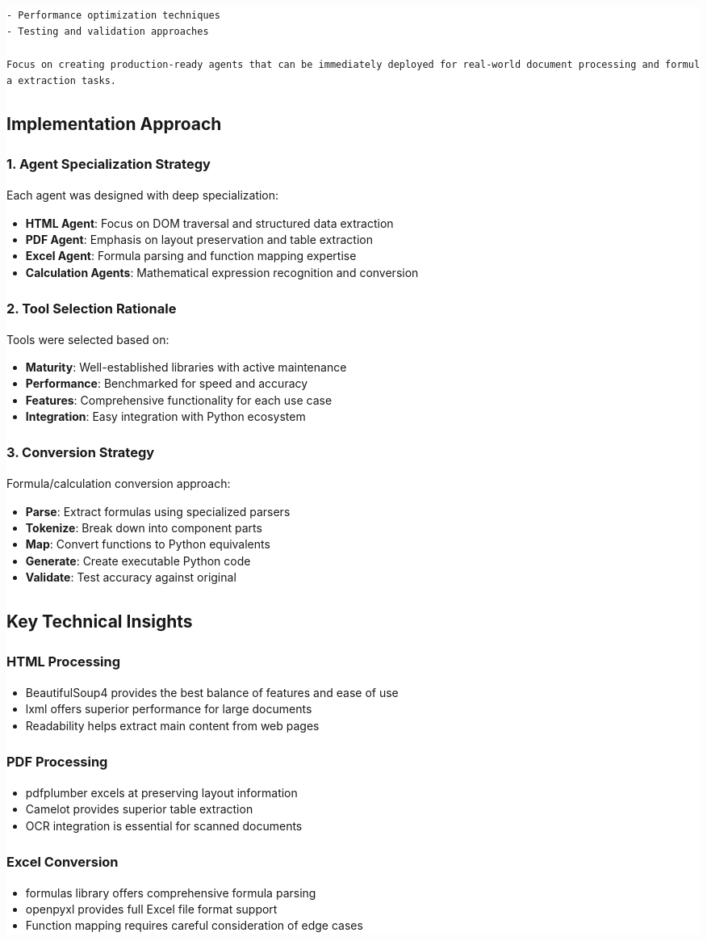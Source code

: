 ```
- Performance optimization techniques
- Testing and validation approaches

Focus on creating production-ready agents that can be immediately deployed for real-world document processing and formula extraction tasks.
```

## Implementation Approach

### 1. Agent Specialization Strategy
Each agent was designed with deep specialization:
- **HTML Agent**: Focus on DOM traversal and structured data extraction
- **PDF Agent**: Emphasis on layout preservation and table extraction
- **Excel Agent**: Formula parsing and function mapping expertise
- **Calculation Agents**: Mathematical expression recognition and conversion

### 2. Tool Selection Rationale
Tools were selected based on:
- **Maturity**: Well-established libraries with active maintenance
- **Performance**: Benchmarked for speed and accuracy
- **Features**: Comprehensive functionality for each use case
- **Integration**: Easy integration with Python ecosystem

### 3. Conversion Strategy
Formula/calculation conversion approach:
- **Parse**: Extract formulas using specialized parsers
- **Tokenize**: Break down into component parts
- **Map**: Convert functions to Python equivalents
- **Generate**: Create executable Python code
- **Validate**: Test accuracy against original

## Key Technical Insights

### HTML Processing
- BeautifulSoup4 provides the best balance of features and ease of use
- lxml offers superior performance for large documents
- Readability helps extract main content from web pages

### PDF Processing
- pdfplumber excels at preserving layout information
- Camelot provides superior table extraction
- OCR integration is essential for scanned documents

### Excel Conversion
- formulas library offers comprehensive formula parsing
- openpyxl provides full Excel file format support
- Function mapping requires careful consideration of edge cases
